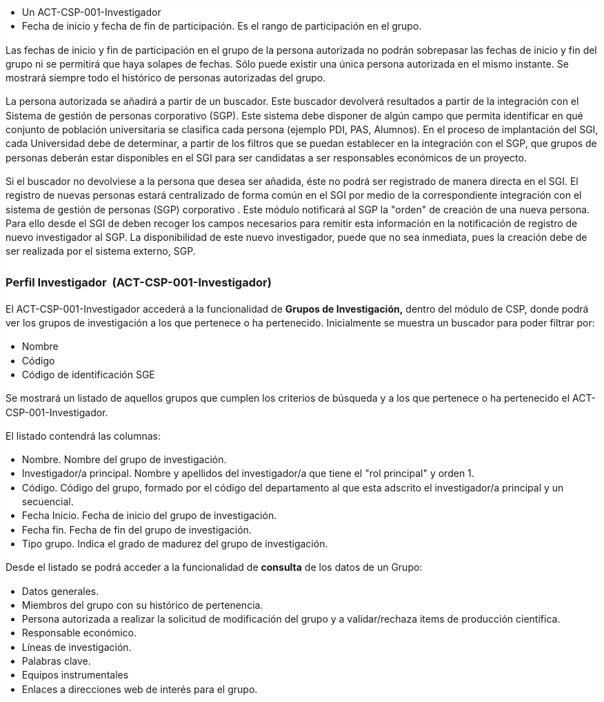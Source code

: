 * Un ACT\-CSP\-001\-Investigador
* Fecha de inicio y fecha de fin de participación. Es el rango de participación en el grupo.

Las fechas de inicio y fin de participación en el grupo de la persona autorizada no podrán sobrepasar las fechas de inicio y fin del grupo ni se permitirá que haya solapes de fechas. Sólo puede existir una única persona autorizada en el mismo instante. Se mostrará siempre todo el histórico de personas autorizadas del grupo.

La persona autorizada se añadirá a partir de un buscador. Este buscador devolverá resultados a partir de la integración con el Sistema de gestión de personas corporativo (SGP). Este sistema debe disponer de algún campo que permita identificar en qué conjunto de población universitaria se clasifica cada persona (ejemplo PDI, PAS, Alumnos). En el proceso de implantación del SGI, cada Universidad debe de determinar, a partir de los filtros que se puedan establecer en la integración con el SGP, que grupos de personas deberán estar disponibles en el SGI para ser candidatas a ser responsables económicos de un proyecto. 

Si el buscador no devolviese a la persona que desea ser añadida, éste no podrá ser registrado de manera directa en el SGI. El registro de nuevas personas estará centralizado de forma común en el SGI por medio de la correspondiente integración con el sistema de gestión de personas (SGP) corporativo . Este módulo notificará al SGP la "orden" de creación de una nueva persona. Para ello desde el SGI de deben recoger los campos necesarios para remitir esta información en la notificación de registro de nuevo investigador al SGP. La disponibilidad de este nuevo investigador, puede que no sea inmediata, pues la creación debe de ser realizada por el sistema externo, SGP.

### Perfil Investigador  (ACT\-CSP\-001\-Investigador)

El ACT\-CSP\-001\-Investigador accederá a la funcionalidad de **Grupos de Investigación,** dentro del módulo de CSP, donde podrá ver los grupos de investigación a los que pertenece o ha pertenecido. Inicialmente se muestra un buscador para poder filtrar por:

* Nombre
* Código
* Código de identificación SGE

Se mostrará un listado de aquellos grupos que cumplen los criterios de búsqueda y a los que pertenece o ha pertenecido el ACT\-CSP\-001\-Investigador.

El listado contendrá las columnas: 

* Nombre. Nombre del grupo de investigación.
* Investigador/a principal. Nombre y apellidos del investigador/a que tiene el "rol principal" y orden 1\.
* Código. Código del grupo, formado por el código del departamento al que esta adscrito el investigador/a principal y un secuencial.
* Fecha Inicio. Fecha de inicio del grupo de investigación.
* Fecha fin. Fecha de fin del grupo de investigación.
* Tipo grupo. Indica el grado de madurez del grupo de investigación.

Desde el listado se podrá acceder a la funcionalidad de **consulta** de los datos de un Grupo:  


* Datos generales.
* Miembros del grupo con su histórico de pertenencia.
* Persona autorizada a realizar la solicitud de modificación del grupo y a validar/rechaza items de producción científica.
* Responsable económico.
* Líneas de investigación.
* Palabras clave.
* Equipos instrumentales
* Enlaces a direcciones web de interés para el grupo.
